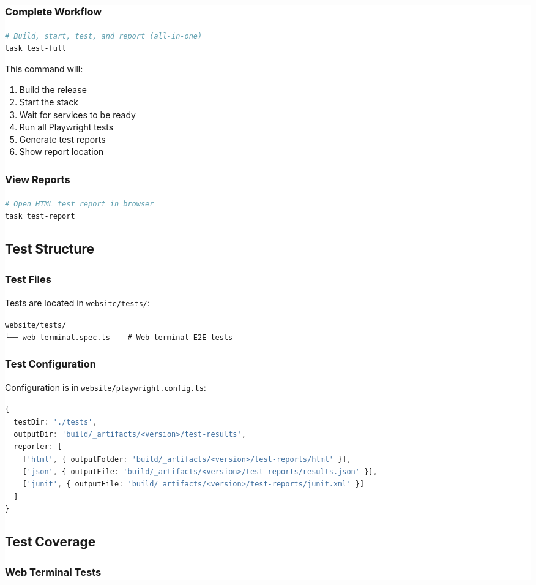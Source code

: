 ### Complete Workflow

```bash
# Build, start, test, and report (all-in-one)
task test-full
```

This command will:
1. Build the release
2. Start the stack
3. Wait for services to be ready
4. Run all Playwright tests
5. Generate test reports
6. Show report location

### View Reports

```bash
# Open HTML test report in browser
task test-report
```

## Test Structure

### Test Files

Tests are located in `website/tests/`:

```
website/tests/
└── web-terminal.spec.ts    # Web terminal E2E tests
```

### Test Configuration

Configuration is in `website/playwright.config.ts`:

```typescript
{
  testDir: './tests',
  outputDir: 'build/_artifacts/<version>/test-results',
  reporter: [
    ['html', { outputFolder: 'build/_artifacts/<version>/test-reports/html' }],
    ['json', { outputFile: 'build/_artifacts/<version>/test-reports/results.json' }],
    ['junit', { outputFile: 'build/_artifacts/<version>/test-reports/junit.xml' }]
  ]
}
```

## Test Coverage

### Web Terminal Tests
